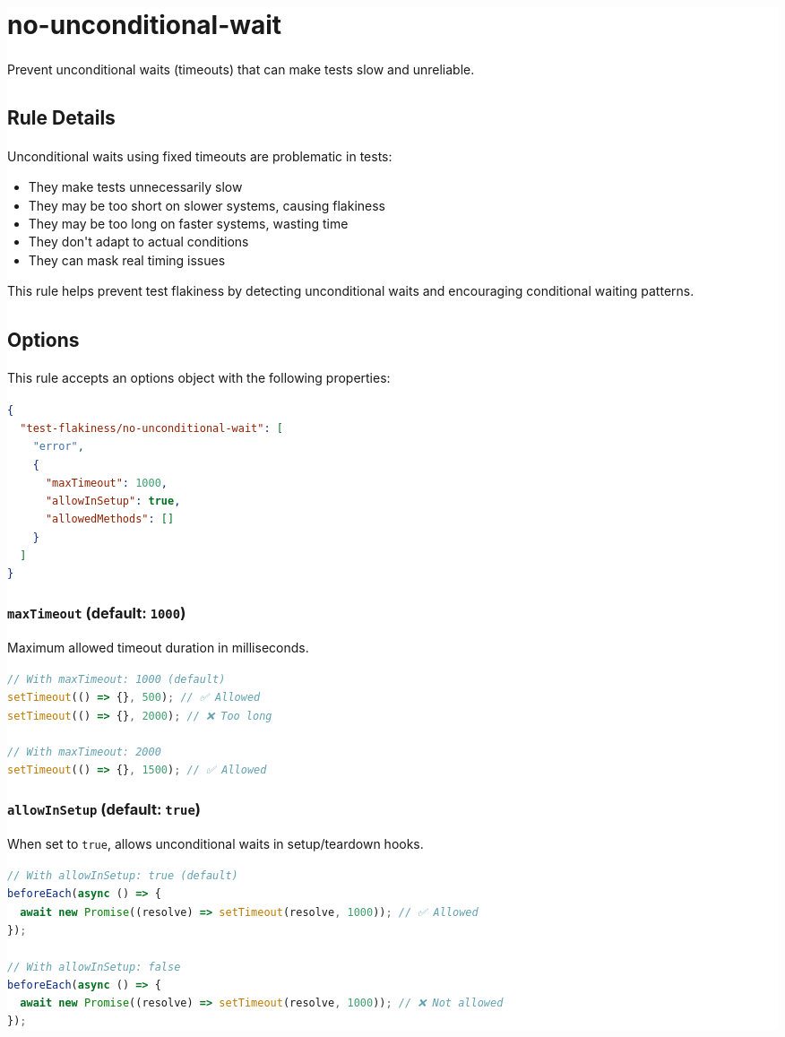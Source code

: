 # no-unconditional-wait

Prevent unconditional waits (timeouts) that can make tests slow and unreliable.

## Rule Details

Unconditional waits using fixed timeouts are problematic in tests:

- They make tests unnecessarily slow
- They may be too short on slower systems, causing flakiness
- They may be too long on faster systems, wasting time
- They don't adapt to actual conditions
- They can mask real timing issues

This rule helps prevent test flakiness by detecting unconditional waits and encouraging conditional waiting patterns.

## Options

This rule accepts an options object with the following properties:

```json
{
  "test-flakiness/no-unconditional-wait": [
    "error",
    {
      "maxTimeout": 1000,
      "allowInSetup": true,
      "allowedMethods": []
    }
  ]
}
```

### `maxTimeout` (default: `1000`)

Maximum allowed timeout duration in milliseconds.

```javascript
// With maxTimeout: 1000 (default)
setTimeout(() => {}, 500); // ✅ Allowed
setTimeout(() => {}, 2000); // ❌ Too long

// With maxTimeout: 2000
setTimeout(() => {}, 1500); // ✅ Allowed
```

### `allowInSetup` (default: `true`)

When set to `true`, allows unconditional waits in setup/teardown hooks.

```javascript
// With allowInSetup: true (default)
beforeEach(async () => {
  await new Promise((resolve) => setTimeout(resolve, 1000)); // ✅ Allowed
});

// With allowInSetup: false
beforeEach(async () => {
  await new Promise((resolve) => setTimeout(resolve, 1000)); // ❌ Not allowed
});
```
